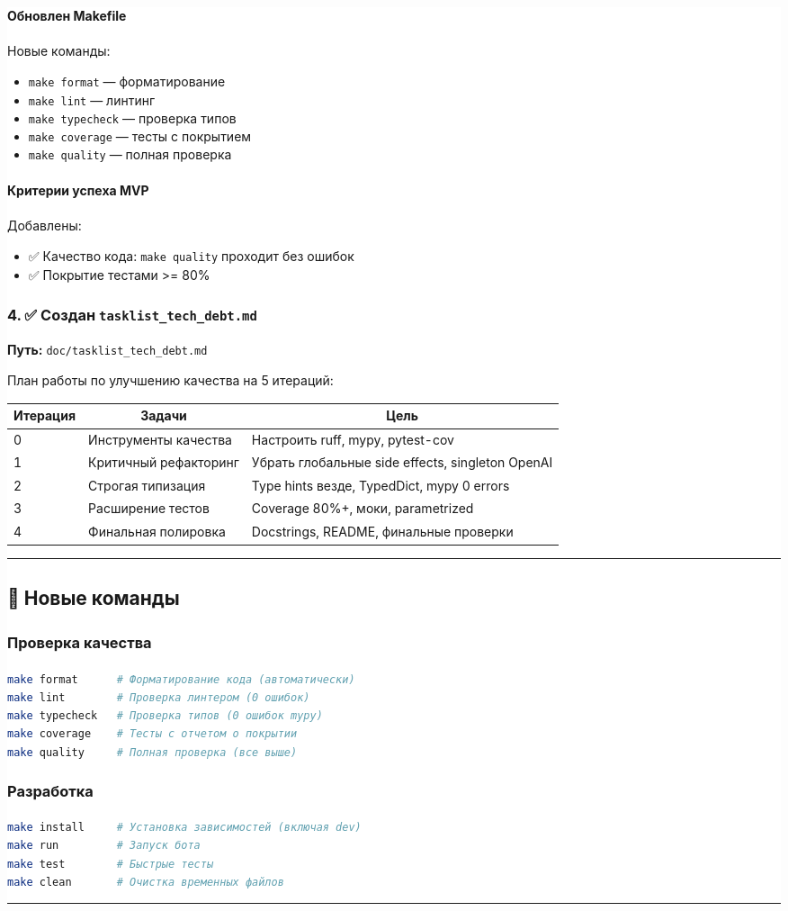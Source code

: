 #### Обновлен Makefile
Новые команды:
- `make format` — форматирование
- `make lint` — линтинг
- `make typecheck` — проверка типов
- `make coverage` — тесты с покрытием
- `make quality` — полная проверка

#### Критерии успеха MVP
Добавлены:
- ✅ Качество кода: `make quality` проходит без ошибок
- ✅ Покрытие тестами >= 80%

### 4. ✅ Создан `tasklist_tech_debt.md`
**Путь:** `doc/tasklist_tech_debt.md`

План работы по улучшению качества на 5 итераций:

| Итерация | Задачи | Цель |
|----------|--------|------|
| 0 | Инструменты качества | Настроить ruff, mypy, pytest-cov |
| 1 | Критичный рефакторинг | Убрать глобальные side effects, singleton OpenAI |
| 2 | Строгая типизация | Type hints везде, TypedDict, mypy 0 errors |
| 3 | Расширение тестов | Coverage 80%+, моки, parametrized |
| 4 | Финальная полировка | Docstrings, README, финальные проверки |

---

## 🎯 Новые команды

### Проверка качества
```bash
make format      # Форматирование кода (автоматически)
make lint        # Проверка линтером (0 ошибок)
make typecheck   # Проверка типов (0 ошибок mypy)
make coverage    # Тесты с отчетом о покрытии
make quality     # Полная проверка (все выше)
```

### Разработка
```bash
make install     # Установка зависимостей (включая dev)
make run         # Запуск бота
make test        # Быстрые тесты
make clean       # Очистка временных файлов
```

---
